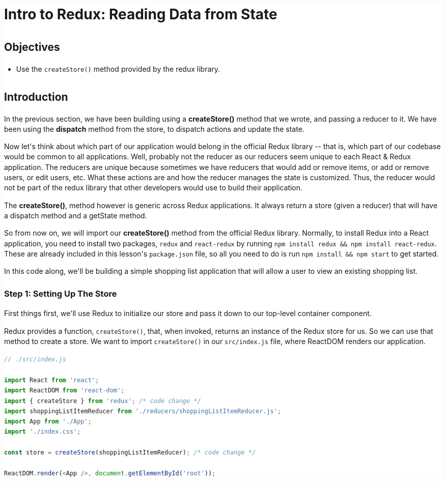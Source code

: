 # Intro to Redux: Reading Data from State

## Objectives

- Use the `createStore()` method provided by the redux library.

## Introduction

In the previous section, we have been building using a **createStore()** method
that we wrote, and passing a reducer to it. We have been using the **dispatch**
method from the store, to dispatch actions and update the state.

Now let's think about which part of our application would belong in the official
Redux library -- that is, which part of our codebase would be common to all
applications. Well, probably not the reducer as our reducers seem unique to each
React & Redux application. The reducers are unique because sometimes we have
reducers that would add or remove items, or add or remove users, or edit users,
etc. What these actions are and how the reducer manages the state is customized.
Thus, the reducer would not be part of the redux library that other developers
would use to build their application.

The **createStore()**, method however is generic across Redux applications. It
always return a store (given a reducer) that will have a dispatch method and a
getState method.

So from now on, we will import our **createStore()** method from the official
Redux library. Normally, to install Redux into a React application, you need to
install two packages, `redux` and `react-redux` by running `npm install redux && npm install react-redux`. These are already included in this lesson's
`package.json` file, so all you need to do is run `npm install && npm start` to
get started.

In this code along, we'll be building a simple shopping list application that
will allow a user to view an existing shopping list.

### Step 1: Setting Up The Store

First things first, we'll use Redux to initialize our store and pass it down to
our top-level container component.

Redux provides a function, `createStore()`, that, when invoked, returns an
instance of the Redux store for us. So we can use that method to create a store.
We want to import `createStore()` in our `src/index.js` file, where ReactDOM
renders our application.

```javascript
// ./src/index.js

import React from 'react';
import ReactDOM from 'react-dom';
import { createStore } from 'redux'; /* code change */
import shoppingListItemReducer from './reducers/shoppingListItemReducer.js';
import App from './App';
import './index.css';

const store = createStore(shoppingListItemReducer); /* code change */

ReactDOM.render(<App />, document.getElementById('root'));
```

